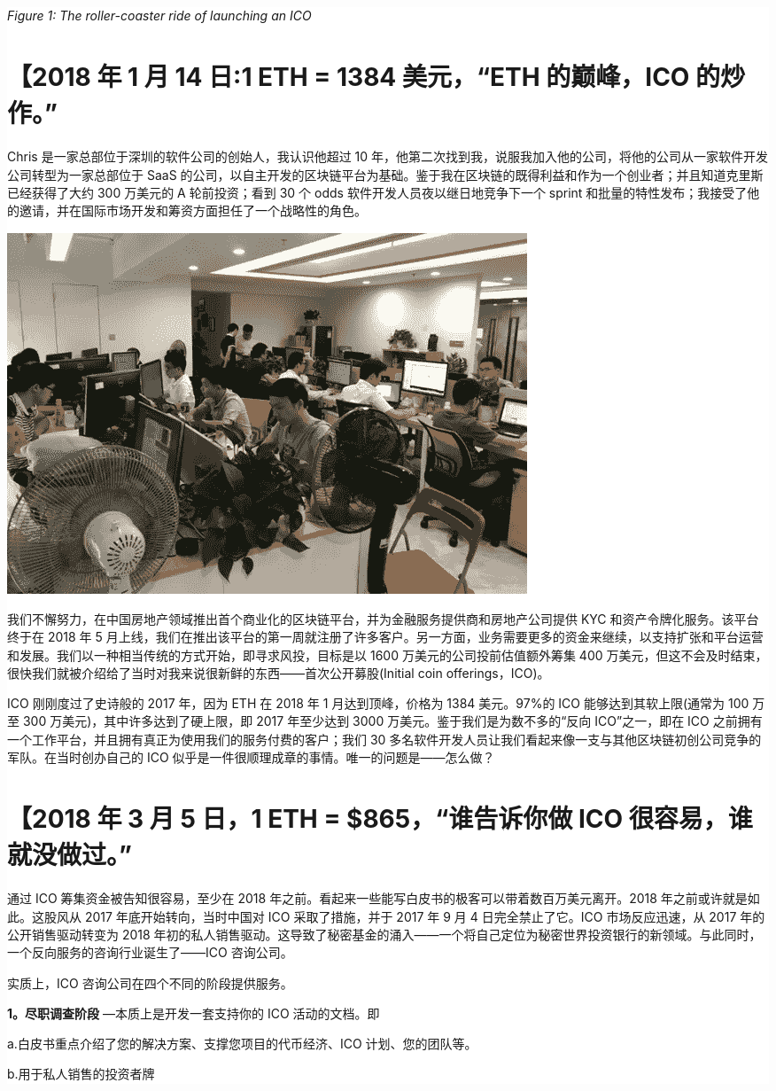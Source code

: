 *Figure 1: The roller-coaster ride of launching an ICO*

# 【2018 年 1 月 14 日:1 ETH = 1384 美元，“ETH 的巅峰，ICO 的炒作。”

Chris 是一家总部位于深圳的软件公司的创始人，我认识他超过 10 年，他第二次找到我，说服我加入他的公司，将他的公司从一家软件开发公司转型为一家总部位于 SaaS 的公司，以自主开发的区块链平台为基础。鉴于我在区块链的既得利益和作为一个创业者；并且知道克里斯已经获得了大约 300 万美元的 A 轮前投资；看到 30 个 odds 软件开发人员夜以继日地竞争下一个 sprint 和批量的特性发布；我接受了他的邀请，并在国际市场开发和筹资方面担任了一个战略性的角色。

![](img/122a2833d569c6286c3a4537ec9ac340.png)

我们不懈努力，在中国房地产领域推出首个商业化的区块链平台，并为金融服务提供商和房地产公司提供 KYC 和资产令牌化服务。该平台终于在 2018 年 5 月上线，我们在推出该平台的第一周就注册了许多客户。另一方面，业务需要更多的资金来继续，以支持扩张和平台运营和发展。我们以一种相当传统的方式开始，即寻求风投，目标是以 1600 万美元的公司投前估值额外筹集 400 万美元，但这不会及时结束，很快我们就被介绍给了当时对我来说很新鲜的东西——首次公开募股(Initial coin offerings，ICO)。

ICO 刚刚度过了史诗般的 2017 年，因为 ETH 在 2018 年 1 月达到顶峰，价格为 1384 美元。97%的 ICO 能够达到其软上限(通常为 100 万至 300 万美元)，其中许多达到了硬上限，即 2017 年至少达到 3000 万美元。鉴于我们是为数不多的“反向 ICO”之一，即在 ICO 之前拥有一个工作平台，并且拥有真正为使用我们的服务付费的客户；我们 30 多名软件开发人员让我们看起来像一支与其他区块链初创公司竞争的军队。在当时创办自己的 ICO 似乎是一件很顺理成章的事情。唯一的问题是——怎么做？

# 【2018 年 3 月 5 日，1 ETH = $865，“谁告诉你做 ICO 很容易，谁就没做过。”

通过 ICO 筹集资金被告知很容易，至少在 2018 年之前。看起来一些能写白皮书的极客可以带着数百万美元离开。2018 年之前或许就是如此。这股风从 2017 年底开始转向，当时中国对 ICO 采取了措施，并于 2017 年 9 月 4 日完全禁止了它。ICO 市场反应迅速，从 2017 年的公开销售驱动转变为 2018 年初的私人销售驱动。这导致了秘密基金的涌入——一个将自己定位为秘密世界投资银行的新领域。与此同时，一个反向服务的咨询行业诞生了——ICO 咨询公司。

实质上，ICO 咨询公司在四个不同的阶段提供服务。

**1。尽职调查阶段** —本质上是开发一套支持你的 ICO 活动的文档。即

a.白皮书重点介绍了您的解决方案、支撑您项目的代币经济、ICO 计划、您的团队等。

b.用于私人销售的投资者牌
